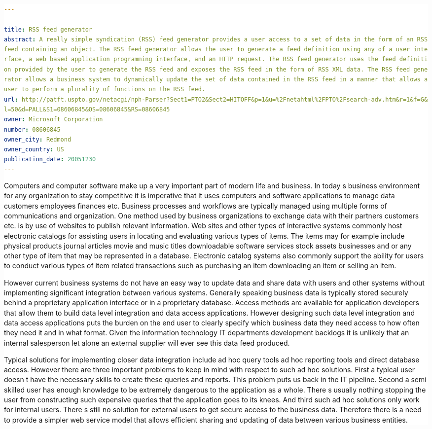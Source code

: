 ```yaml
---

title: RSS feed generator
abstract: A really simple syndication (RSS) feed generator provides a user access to a set of data in the form of an RSS feed containing an object. The RSS feed generator allows the user to generate a feed definition using any of a user interface, a web based application programming interface, and an HTTP request. The RSS feed generator uses the feed definition provided by the user to generate the RSS feed and exposes the RSS feed in the form of RSS XML data. The RSS feed generator allows a business system to dynamically update the set of data contained in the RSS feed in a manner that allows a user to perform a plurality of functions on the RSS feed.
url: http://patft.uspto.gov/netacgi/nph-Parser?Sect1=PTO2&Sect2=HITOFF&p=1&u=%2Fnetahtml%2FPTO%2Fsearch-adv.htm&r=1&f=G&l=50&d=PALL&S1=08606845&OS=08606845&RS=08606845
owner: Microsoft Corporation
number: 08606845
owner_city: Redmond
owner_country: US
publication_date: 20051230
---
```

Computers and computer software make up a very important part of modern life and business. In today s business environment for any organization to stay competitive it is imperative that it uses computers and software applications to manage data customers employees finances etc. Business processes and workflows are typically managed using multiple forms of communications and organization. One method used by business organizations to exchange data with their partners customers etc. is by use of websites to publish relevant information. Web sites and other types of interactive systems commonly host electronic catalogs for assisting users in locating and evaluating various types of items. The items may for example include physical products journal articles movie and music titles downloadable software services stock assets businesses and or any other type of item that may be represented in a database. Electronic catalog systems also commonly support the ability for users to conduct various types of item related transactions such as purchasing an item downloading an item or selling an item.

However current business systems do not have an easy way to update data and share data with users and other systems without implementing significant integration between various systems. Generally speaking business data is typically stored securely behind a proprietary application interface or in a proprietary database. Access methods are available for application developers that allow them to build data level integration and data access applications. However designing such data level integration and data access applications puts the burden on the end user to clearly specify which business data they need access to how often they need it and in what format. Given the information technology IT departments development backlogs it is unlikely that an internal salesperson let alone an external supplier will ever see this data feed produced.

Typical solutions for implementing closer data integration include ad hoc query tools ad hoc reporting tools and direct database access. However there are three important problems to keep in mind with respect to such ad hoc solutions. First a typical user doesn t have the necessary skills to create these queries and reports. This problem puts us back in the IT pipeline. Second a semi skilled user has enough knowledge to be extremely dangerous to the application as a whole. There s usually nothing stopping the user from constructing such expensive queries that the application goes to its knees. And third such ad hoc solutions only work for internal users. There s still no solution for external users to get secure access to the business data. Therefore there is a need to provide a simpler web service model that allows efficient sharing and updating of data between various business entities.
